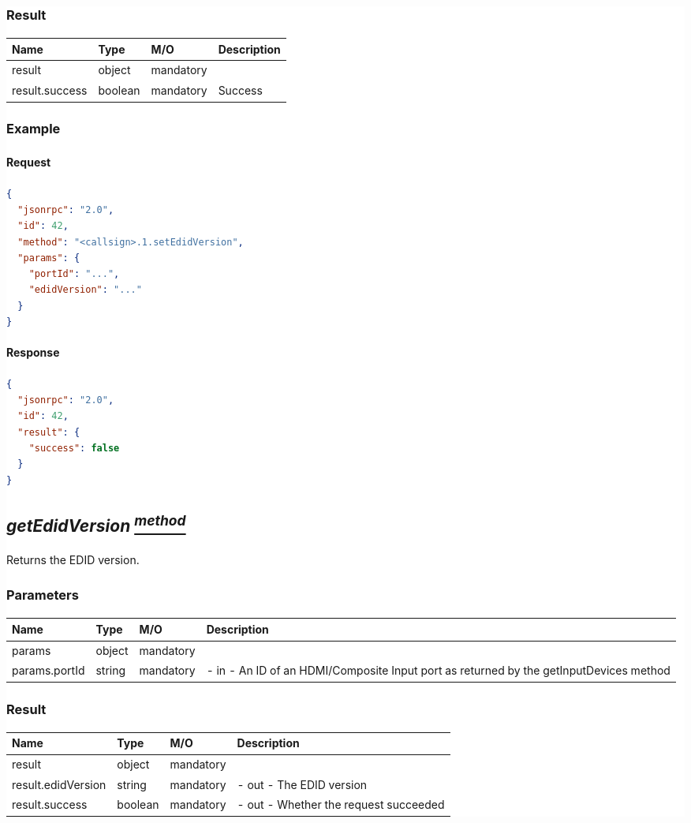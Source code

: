 ### Result

| Name | Type | M/O | Description |
| :-------- | :-------- | :-------- | :-------- |
| result | object | mandatory |  |
| result.success | boolean | mandatory | Success |

### Example

#### Request

```json
{
  "jsonrpc": "2.0",
  "id": 42,
  "method": "<callsign>.1.setEdidVersion",
  "params": {
    "portId": "...",
    "edidVersion": "..."
  }
}
```

#### Response

```json
{
  "jsonrpc": "2.0",
  "id": 42,
  "result": {
    "success": false
  }
}
```

<a id="method_getEdidVersion"></a>
## *getEdidVersion [<sup>method</sup>](#head_Methods)*

Returns the EDID version.

### Parameters

| Name | Type | M/O | Description |
| :-------- | :-------- | :-------- | :-------- |
| params | object | mandatory |  |
| params.portId | string | mandatory | - in - An ID of an HDMI/Composite Input port as returned by the getInputDevices method |

### Result

| Name | Type | M/O | Description |
| :-------- | :-------- | :-------- | :-------- |
| result | object | mandatory |  |
| result.edidVersion | string | mandatory | - out - The EDID version |
| result.success | boolean | mandatory | - out - Whether the request succeeded |
